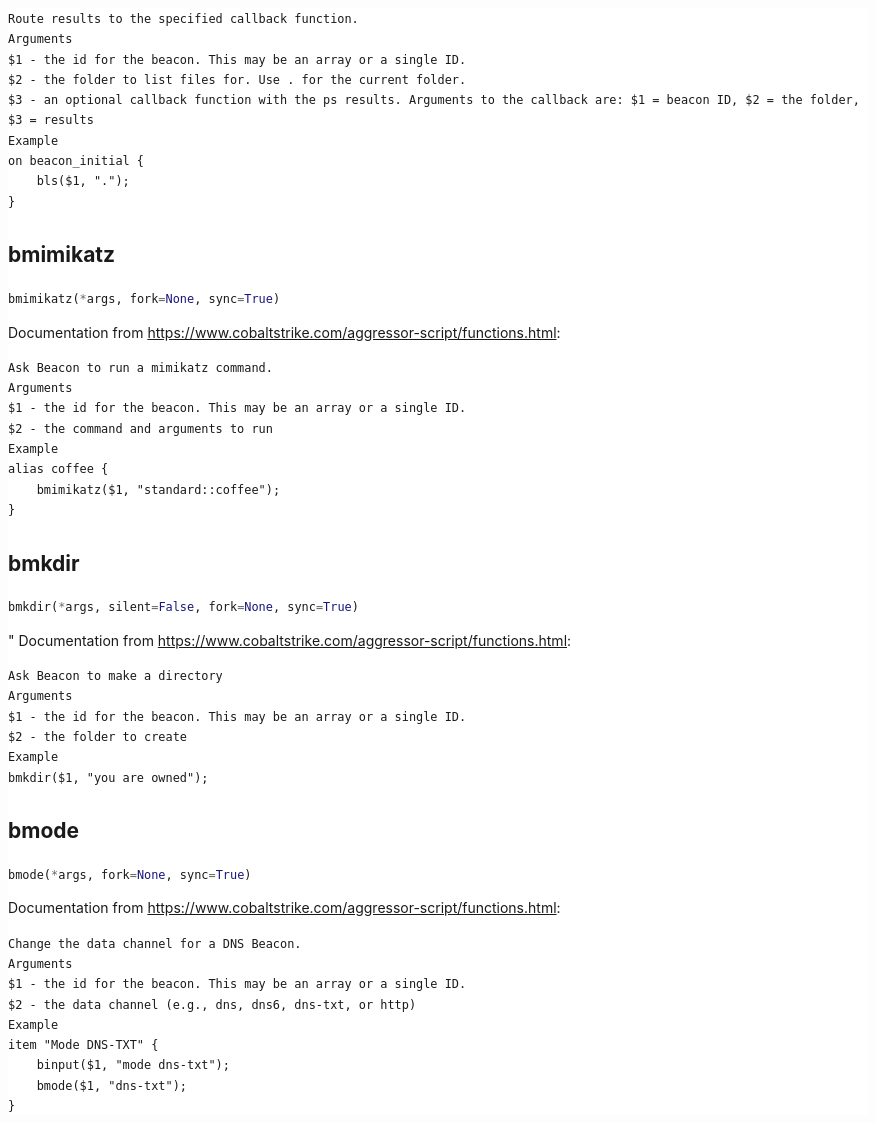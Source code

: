     Route results to the specified callback function.
    Arguments
    $1 - the id for the beacon. This may be an array or a single ID.
    $2 - the folder to list files for. Use . for the current folder.
    $3 - an optional callback function with the ps results. Arguments to the callback are: $1 = beacon ID, $2 = the folder, $3 = results
    Example
    on beacon_initial {
        bls($1, ".");
    }


## bmimikatz
```python
bmimikatz(*args, fork=None, sync=True)
```

Documentation from https://www.cobaltstrike.com/aggressor-script/functions.html:

    Ask Beacon to run a mimikatz command.
    Arguments
    $1 - the id for the beacon. This may be an array or a single ID.
    $2 - the command and arguments to run
    Example
    alias coffee {
        bmimikatz($1, "standard::coffee");
    }


## bmkdir
```python
bmkdir(*args, silent=False, fork=None, sync=True)
```
"
Documentation from https://www.cobaltstrike.com/aggressor-script/functions.html:

    Ask Beacon to make a directory
    Arguments
    $1 - the id for the beacon. This may be an array or a single ID.
    $2 - the folder to create
    Example
    bmkdir($1, "you are owned");


## bmode
```python
bmode(*args, fork=None, sync=True)
```

Documentation from https://www.cobaltstrike.com/aggressor-script/functions.html:

    Change the data channel for a DNS Beacon.
    Arguments
    $1 - the id for the beacon. This may be an array or a single ID.
    $2 - the data channel (e.g., dns, dns6, dns-txt, or http)
    Example
    item "Mode DNS-TXT" {
        binput($1, "mode dns-txt");
        bmode($1, "dns-txt");
    }
